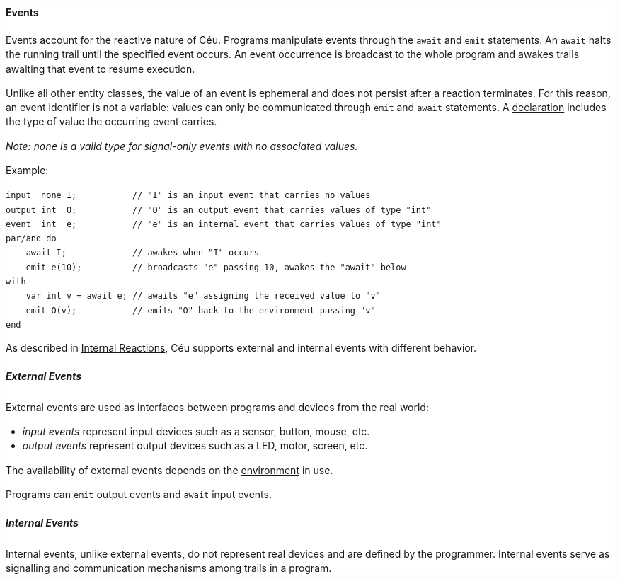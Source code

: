 #### Events

Events account for the reactive nature of Céu.
Programs manipulate events through the [`await`](../statements/#event) and
[`emit`](../statements/#events_1)
statements.
An `await` halts the running trail until the specified event occurs.
An event occurrence is broadcast to the whole program and awakes trails
awaiting that event to resume execution.

Unlike all other entity classes, the value of an event is ephemeral and does
not persist after a reaction terminates.
For this reason, an event identifier is not a variable: values can only
be communicated through `emit` and `await` statements.
A [declaration](../statements/#events) includes the type of value the occurring
event carries.

*Note: <tt>none</tt> is a valid type for signal-only events with no associated values.*

Example:

```ceu
input  none I;           // "I" is an input event that carries no values
output int  O;           // "O" is an output event that carries values of type "int"
event  int  e;           // "e" is an internal event that carries values of type "int"
par/and do
    await I;             // awakes when "I" occurs
    emit e(10);          // broadcasts "e" passing 10, awakes the "await" below
with
    var int v = await e; // awaits "e" assigning the received value to "v"
    emit O(v);           // emits "O" back to the environment passing "v"
end
```

As described in [Internal Reactions](../#internal-reactions), Céu supports
external and internal events with different behavior.

##### External Events

External events are used as interfaces between programs and devices from the 
real world:

* *input events* represent input devices such as a sensor, button, mouse, etc.
* *output events* represent output devices such as a LED, motor, screen, etc.

The availability of external events depends on the
[environment](../#environments) in use.

Programs can `emit` output events and `await` input events.





##### Internal Events

Internal events, unlike external events, do not represent real devices and are
defined by the programmer.
Internal events serve as signalling and communication mechanisms among trails
in a program.
